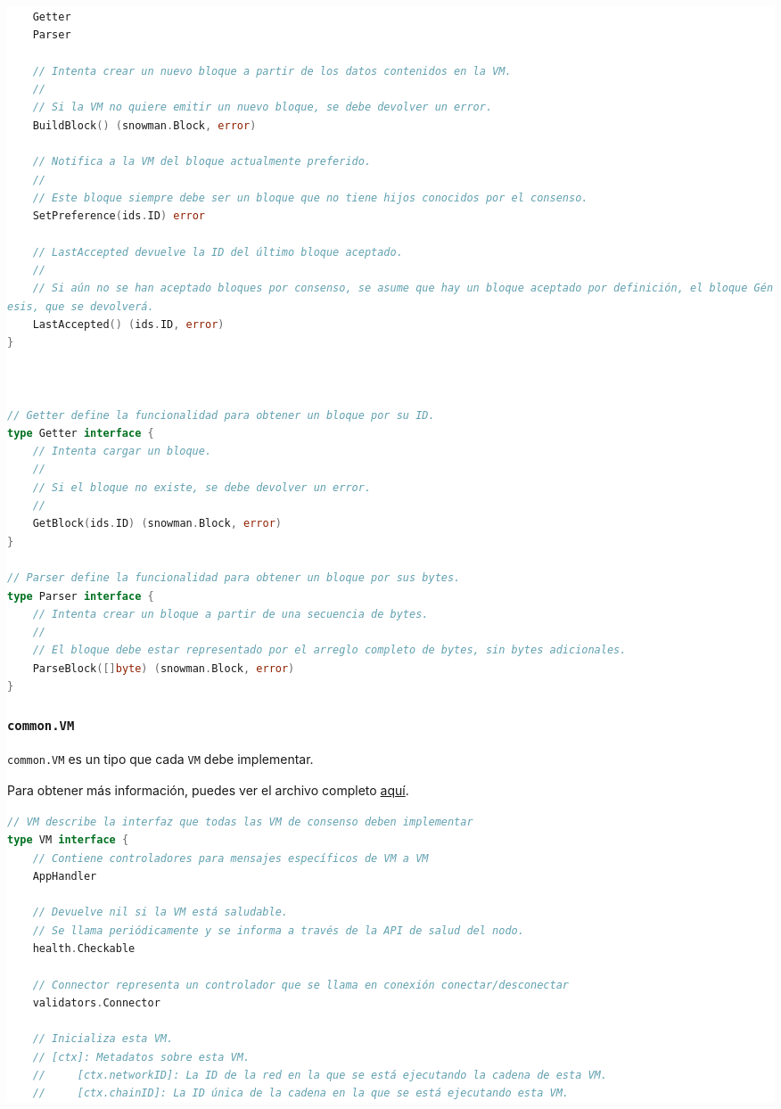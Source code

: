 ```go title="/snow/engine/snowman/block/vm.go"
	Getter
	Parser

	// Intenta crear un nuevo bloque a partir de los datos contenidos en la VM.
	//
	// Si la VM no quiere emitir un nuevo bloque, se debe devolver un error.
	BuildBlock() (snowman.Block, error)

	// Notifica a la VM del bloque actualmente preferido.
	//
	// Este bloque siempre debe ser un bloque que no tiene hijos conocidos por el consenso.
	SetPreference(ids.ID) error

	// LastAccepted devuelve la ID del último bloque aceptado.
	//
	// Si aún no se han aceptado bloques por consenso, se asume que hay un bloque aceptado por definición, el bloque Génesis, que se devolverá.
	LastAccepted() (ids.ID, error)
}



// Getter define la funcionalidad para obtener un bloque por su ID.
type Getter interface {
	// Intenta cargar un bloque.
	//
	// Si el bloque no existe, se debe devolver un error.
	//
	GetBlock(ids.ID) (snowman.Block, error)
}

// Parser define la funcionalidad para obtener un bloque por sus bytes.
type Parser interface {
	// Intenta crear un bloque a partir de una secuencia de bytes.
	//
	// El bloque debe estar representado por el arreglo completo de bytes, sin bytes adicionales.
	ParseBlock([]byte) (snowman.Block, error)
}
```

### `common.VM`

`common.VM` es un tipo que cada `VM` debe implementar.

Para obtener más información, puedes ver el archivo completo [aquí](https://github.com/luxdefi/luxd/blob/master/snow/engine/common/vm.go).

```go title="/snow/engine/common/vm.go"
// VM describe la interfaz que todas las VM de consenso deben implementar
type VM interface {
    // Contiene controladores para mensajes específicos de VM a VM
	AppHandler

	// Devuelve nil si la VM está saludable.
	// Se llama periódicamente y se informa a través de la API de salud del nodo.
	health.Checkable

	// Connector representa un controlador que se llama en conexión conectar/desconectar
	validators.Connector

	// Inicializa esta VM.
	// [ctx]: Metadatos sobre esta VM.
	//     [ctx.networkID]: La ID de la red en la que se está ejecutando la cadena de esta VM.
	//     [ctx.chainID]: La ID única de la cadena en la que se está ejecutando esta VM.
```